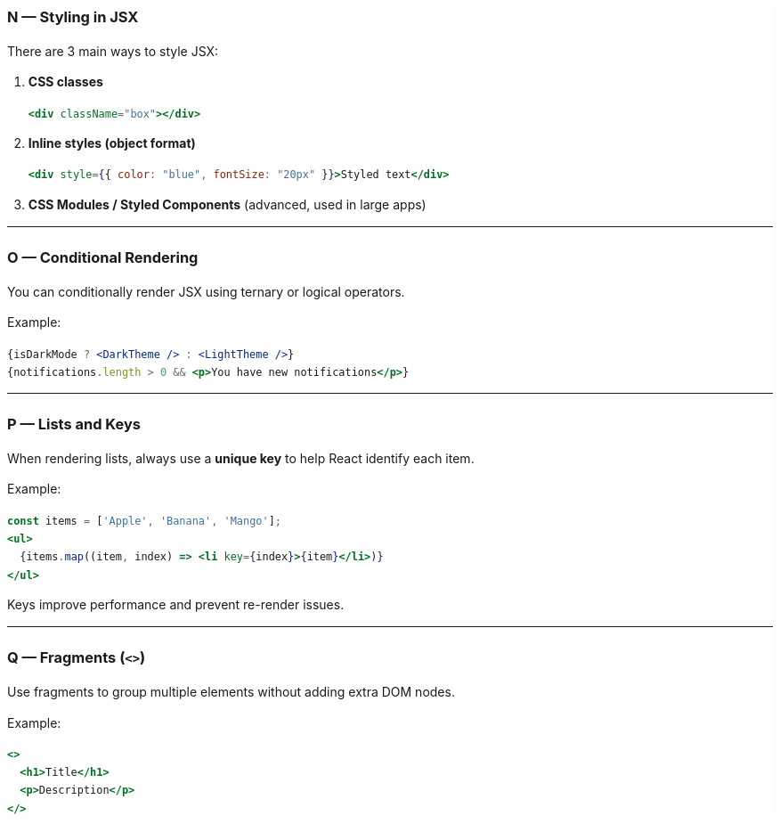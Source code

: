
### **N — Styling in JSX**

There are 3 main ways to style JSX:

1. **CSS classes**

   ```jsx
   <div className="box"></div>
   ```
2. **Inline styles (object format)**

   ```jsx
   <div style={{ color: "blue", fontSize: "20px" }}>Styled text</div>
   ```
3. **CSS Modules / Styled Components** (advanced, used in large apps)

---

### **O — Conditional Rendering**

You can conditionally render JSX using ternary or logical operators.

Example:

```jsx
{isDarkMode ? <DarkTheme /> : <LightTheme />}
{notifications.length > 0 && <p>You have new notifications</p>}
```

---

### **P — Lists and Keys**

When rendering lists, always use a **unique key** to help React identify each item.

Example:

```jsx
const items = ['Apple', 'Banana', 'Mango'];
<ul>
  {items.map((item, index) => <li key={index}>{item}</li>)}
</ul>
```

Keys improve performance and prevent re-render issues.

---

### **Q — Fragments (`<>`)**

Use fragments to group multiple elements without adding extra DOM nodes.

Example:

```jsx
<>
  <h1>Title</h1>
  <p>Description</p>
</>
```
